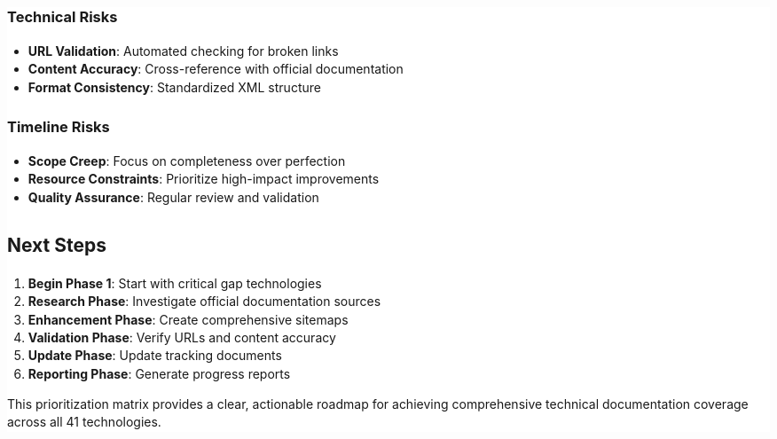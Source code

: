 ### Technical Risks

- **URL Validation**: Automated checking for broken links
- **Content Accuracy**: Cross-reference with official documentation
- **Format Consistency**: Standardized XML structure

### Timeline Risks

- **Scope Creep**: Focus on completeness over perfection
- **Resource Constraints**: Prioritize high-impact improvements
- **Quality Assurance**: Regular review and validation

## Next Steps

1. **Begin Phase 1**: Start with critical gap technologies
2. **Research Phase**: Investigate official documentation sources
3. **Enhancement Phase**: Create comprehensive sitemaps
4. **Validation Phase**: Verify URLs and content accuracy
5. **Update Phase**: Update tracking documents
6. **Reporting Phase**: Generate progress reports

This prioritization matrix provides a clear, actionable roadmap for achieving comprehensive technical documentation coverage across all 41 technologies.
